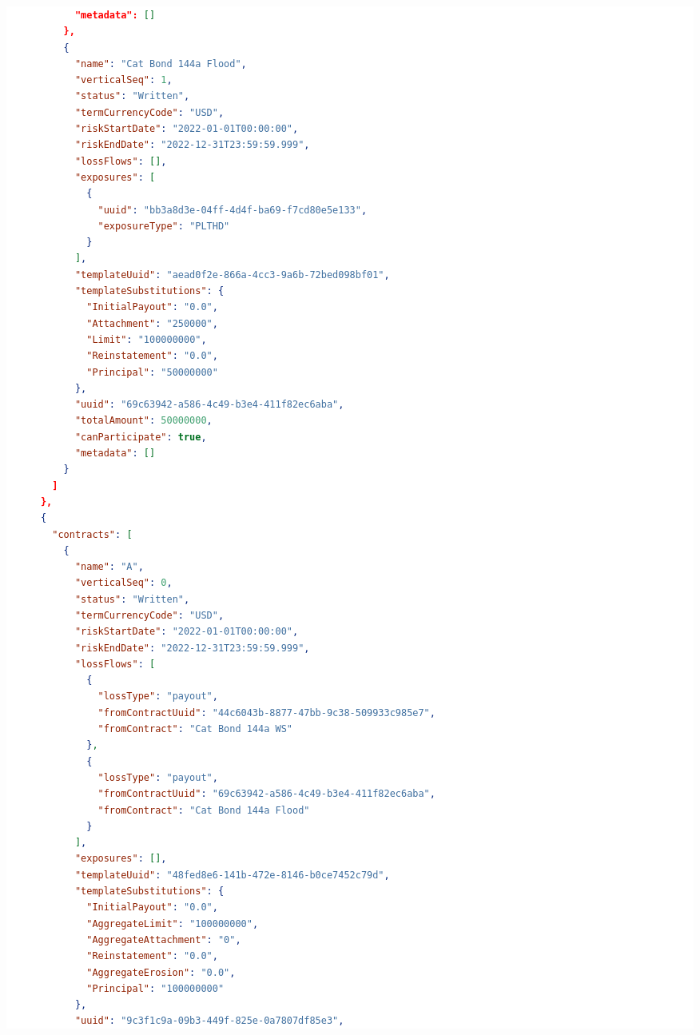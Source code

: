 ```json
            "metadata": []
          },
          {
            "name": "Cat Bond 144a Flood",
            "verticalSeq": 1,
            "status": "Written",
            "termCurrencyCode": "USD",
            "riskStartDate": "2022-01-01T00:00:00",
            "riskEndDate": "2022-12-31T23:59:59.999",
            "lossFlows": [],
            "exposures": [
              {
                "uuid": "bb3a8d3e-04ff-4d4f-ba69-f7cd80e5e133",
                "exposureType": "PLTHD"
              }
            ],
            "templateUuid": "aead0f2e-866a-4cc3-9a6b-72bed098bf01",
            "templateSubstitutions": {
              "InitialPayout": "0.0",
              "Attachment": "250000",
              "Limit": "100000000",
              "Reinstatement": "0.0",
              "Principal": "50000000"
            },
            "uuid": "69c63942-a586-4c49-b3e4-411f82ec6aba",
            "totalAmount": 50000000,
            "canParticipate": true,
            "metadata": []
          }
        ]
      },
      {
        "contracts": [
          {
            "name": "A",
            "verticalSeq": 0,
            "status": "Written",
            "termCurrencyCode": "USD",
            "riskStartDate": "2022-01-01T00:00:00",
            "riskEndDate": "2022-12-31T23:59:59.999",
            "lossFlows": [
              {
                "lossType": "payout",
                "fromContractUuid": "44c6043b-8877-47bb-9c38-509933c985e7",
                "fromContract": "Cat Bond 144a WS"
              },
              {
                "lossType": "payout",
                "fromContractUuid": "69c63942-a586-4c49-b3e4-411f82ec6aba",
                "fromContract": "Cat Bond 144a Flood"
              }
            ],
            "exposures": [],
            "templateUuid": "48fed8e6-141b-472e-8146-b0ce7452c79d",
            "templateSubstitutions": {
              "InitialPayout": "0.0",
              "AggregateLimit": "100000000",
              "AggregateAttachment": "0",
              "Reinstatement": "0.0",
              "AggregateErosion": "0.0",
              "Principal": "100000000"
            },
            "uuid": "9c3f1c9a-09b3-449f-825e-0a7807df85e3",
```